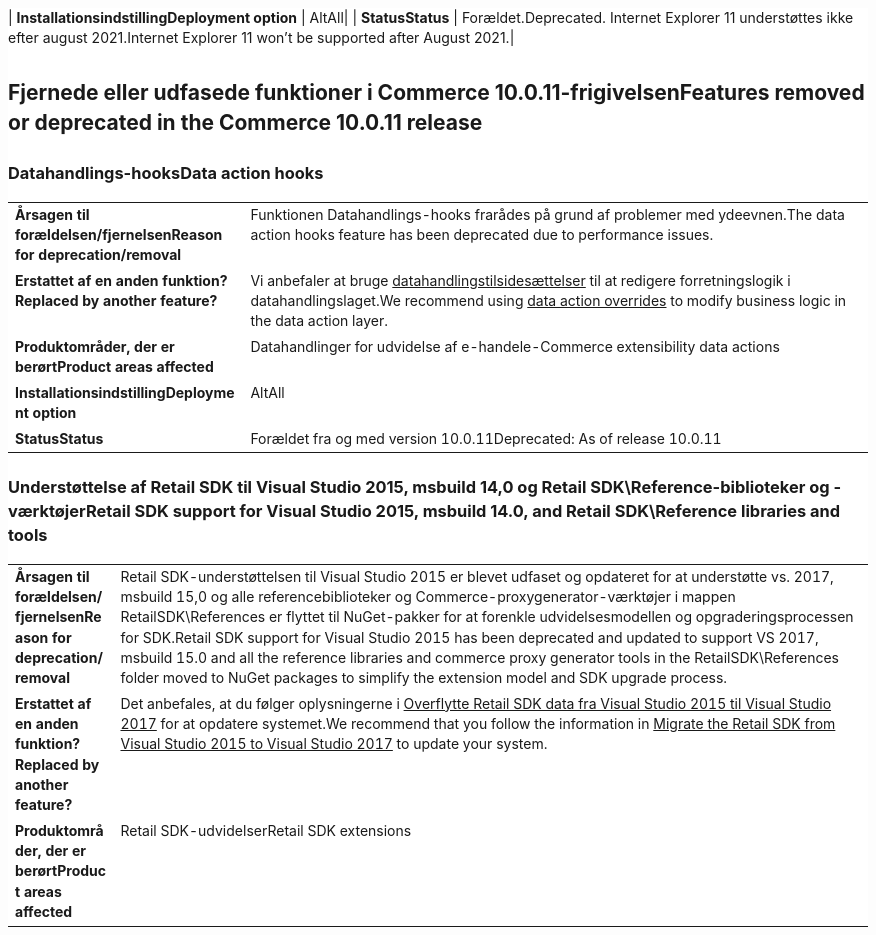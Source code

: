 | <span data-ttu-id="a8691-135">**Installationsindstilling**</span><span class="sxs-lookup"><span data-stu-id="a8691-135">**Deployment option**</span></span>              | <span data-ttu-id="a8691-136">Alt</span><span class="sxs-lookup"><span data-stu-id="a8691-136">All</span></span>|
| <span data-ttu-id="a8691-137">**Status**</span><span class="sxs-lookup"><span data-stu-id="a8691-137">**Status**</span></span>                         | <span data-ttu-id="a8691-138">Forældet.</span><span class="sxs-lookup"><span data-stu-id="a8691-138">Deprecated.</span></span> <span data-ttu-id="a8691-139">Internet Explorer 11 understøttes ikke efter august 2021.</span><span class="sxs-lookup"><span data-stu-id="a8691-139">Internet Explorer 11 won’t be supported after August 2021.</span></span>|

## <a name="features-removed-or-deprecated-in-the-commerce-10011-release"></a><span data-ttu-id="a8691-140">Fjernede eller udfasede funktioner i Commerce 10.0.11-frigivelsen</span><span class="sxs-lookup"><span data-stu-id="a8691-140">Features removed or deprecated in the Commerce 10.0.11 release</span></span>
### <a name="data-action-hooks"></a><span data-ttu-id="a8691-141">Datahandlings-hooks</span><span class="sxs-lookup"><span data-stu-id="a8691-141">Data action hooks</span></span>
|   |  |
|------------|--------------------|
| <span data-ttu-id="a8691-142">**Årsagen til forældelsen/fjernelsen**</span><span class="sxs-lookup"><span data-stu-id="a8691-142">**Reason for deprecation/removal**</span></span> | <span data-ttu-id="a8691-143">Funktionen Datahandlings-hooks frarådes på grund af problemer med ydeevnen.</span><span class="sxs-lookup"><span data-stu-id="a8691-143">The data action hooks feature has been deprecated due to performance issues.</span></span> |
| <span data-ttu-id="a8691-144">**Erstattet af en anden funktion?**</span><span class="sxs-lookup"><span data-stu-id="a8691-144">**Replaced by another feature?**</span></span>   | <span data-ttu-id="a8691-145">Vi anbefaler at bruge [datahandlingstilsidesættelser](../e-commerce-extensibility/data-action-overrides.md) til at redigere forretningslogik i datahandlingslaget.</span><span class="sxs-lookup"><span data-stu-id="a8691-145">We recommend using [data action overrides](../e-commerce-extensibility/data-action-overrides.md) to modify business logic in the data action layer.</span></span>|
| <span data-ttu-id="a8691-146">**Produktområder, der er berørt**</span><span class="sxs-lookup"><span data-stu-id="a8691-146">**Product areas affected**</span></span>         | <span data-ttu-id="a8691-147">Datahandlinger for udvidelse af e-handel</span><span class="sxs-lookup"><span data-stu-id="a8691-147">e-Commerce extensibility data actions</span></span> |
| <span data-ttu-id="a8691-148">**Installationsindstilling**</span><span class="sxs-lookup"><span data-stu-id="a8691-148">**Deployment option**</span></span>              | <span data-ttu-id="a8691-149">Alt</span><span class="sxs-lookup"><span data-stu-id="a8691-149">All</span></span> |
| <span data-ttu-id="a8691-150">**Status**</span><span class="sxs-lookup"><span data-stu-id="a8691-150">**Status**</span></span>                         | <span data-ttu-id="a8691-151">Forældet fra og med version 10.0.11</span><span class="sxs-lookup"><span data-stu-id="a8691-151">Deprecated: As of release 10.0.11</span></span> |

### <a name="retail-sdk-support-for-visual-studio-2015-msbuild-140-and-retail-sdkreference-libraries-and-tools"></a><span data-ttu-id="a8691-152">Understøttelse af Retail SDK til Visual Studio 2015, msbuild 14,0 og Retail SDK\Reference-biblioteker og -værktøjer</span><span class="sxs-lookup"><span data-stu-id="a8691-152">Retail SDK support for Visual Studio 2015, msbuild 14.0, and Retail SDK\Reference libraries and tools</span></span>
|   |  |
|------------|--------------------|
| <span data-ttu-id="a8691-153">**Årsagen til forældelsen/fjernelsen**</span><span class="sxs-lookup"><span data-stu-id="a8691-153">**Reason for deprecation/removal**</span></span> | <span data-ttu-id="a8691-154">Retail SDK-understøttelsen til Visual Studio 2015 er blevet udfaset og opdateret for at understøtte vs. 2017, msbuild 15,0 og alle referencebiblioteker og Commerce-proxygenerator-værktøjer i mappen RetailSDK\References er flyttet til NuGet-pakker for at forenkle udvidelsesmodellen og opgraderingsprocessen for SDK.</span><span class="sxs-lookup"><span data-stu-id="a8691-154">Retail SDK support for Visual Studio 2015 has been deprecated and updated to support VS 2017, msbuild 15.0 and all the reference libraries and commerce proxy generator tools in the RetailSDK\References folder moved to NuGet packages to simplify the extension model and SDK upgrade process.</span></span>|
| <span data-ttu-id="a8691-155">**Erstattet af en anden funktion?**</span><span class="sxs-lookup"><span data-stu-id="a8691-155">**Replaced by another feature?**</span></span>   | <span data-ttu-id="a8691-156">Det anbefales, at du følger oplysningerne i [Overflytte Retail SDK data fra Visual Studio 2015 til Visual Studio 2017](../dev-itpro/retail-sdk/migrate-sdk.md) for at opdatere systemet.</span><span class="sxs-lookup"><span data-stu-id="a8691-156">We recommend that you follow the information in [Migrate the Retail SDK from Visual Studio 2015 to Visual Studio 2017](../dev-itpro/retail-sdk/migrate-sdk.md) to update your system.</span></span> |
| <span data-ttu-id="a8691-157">**Produktområder, der er berørt**</span><span class="sxs-lookup"><span data-stu-id="a8691-157">**Product areas affected**</span></span>         | <span data-ttu-id="a8691-158">Retail SDK-udvidelser</span><span class="sxs-lookup"><span data-stu-id="a8691-158">Retail SDK extensions</span></span> |